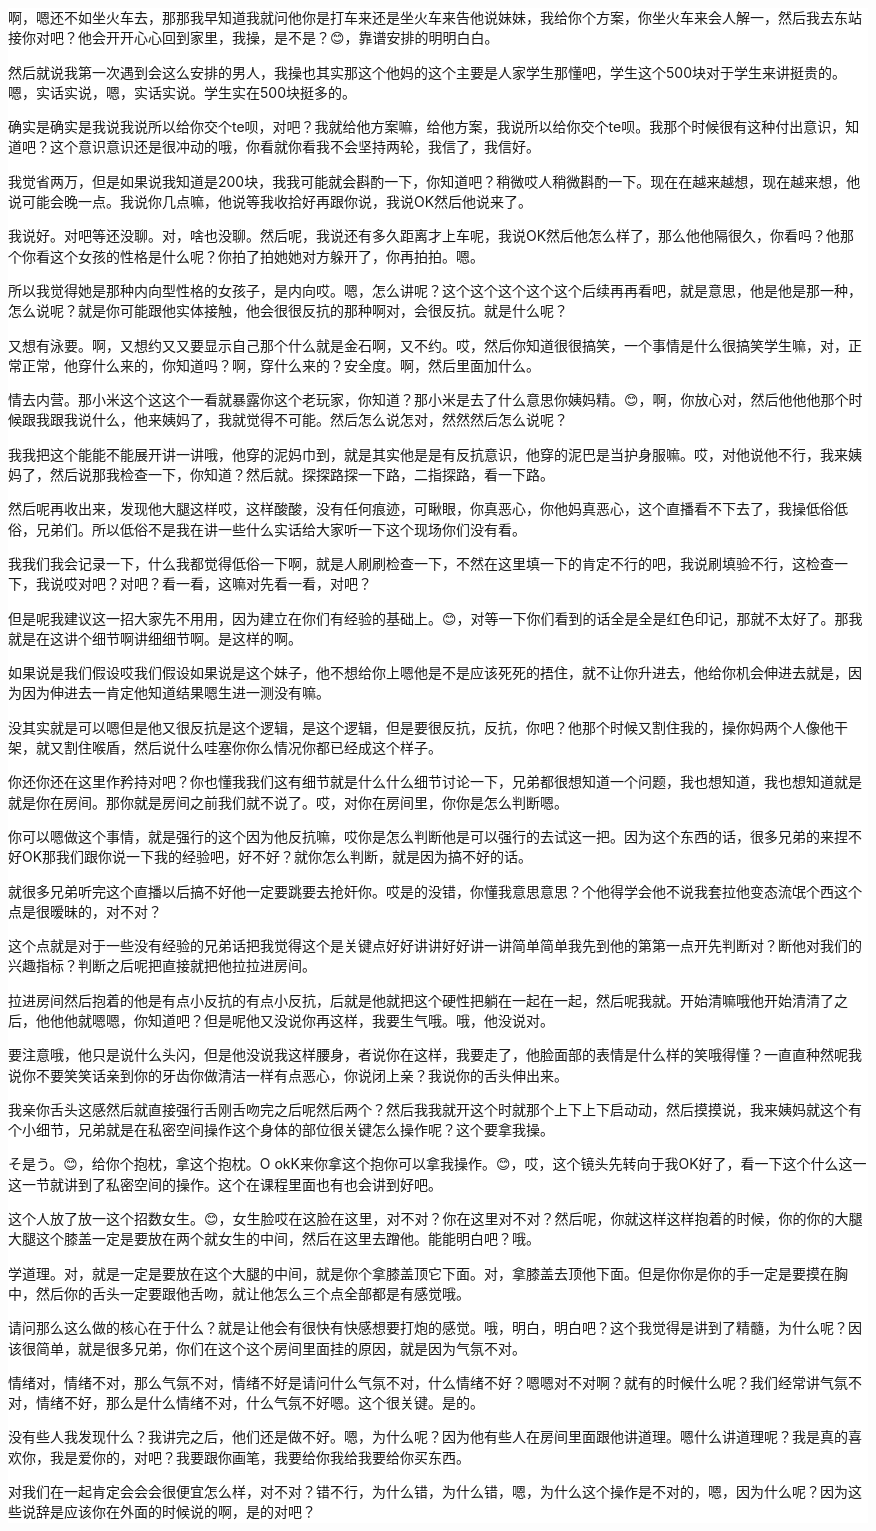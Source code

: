 啊，嗯还不如坐火车去，那那我早知道我就问他你是打车来还是坐火车来告他说妹妹，我给你个方案，你坐火车来会人解一，然后我去东站接你对吧？他会开开心心回到家里，我操，是不是？😊，靠谱安排的明明白白。

然后就说我第一次遇到会这么安排的男人，我操也其实那这个他妈的这个主要是人家学生那懂吧，学生这个500块对于学生来讲挺贵的。嗯，实话实说，嗯，实话实说。学生实在500块挺多的。

确实是确实是我说我说所以给你交个te呗，对吧？我就给他方案嘛，给他方案，我说所以给你交个te呗。我那个时候很有这种付出意识，知道吧？这个意识意识还是很冲动的哦，你看就你看我不会坚持两轮，我信了，我信好。

我觉省两万，但是如果说我知道是200块，我我可能就会斟酌一下，你知道吧？稍微哎人稍微斟酌一下。现在在越来越想，现在越来想，他说可能会晚一点。我说你几点嘛，他说等我收拾好再跟你说，我说OK然后他说来了。

我说好。对吧等还没聊。对，啥也没聊。然后呢，我说还有多久距离才上车呢，我说OK然后他怎么样了，那么他他隔很久，你看吗？他那个你看这个女孩的性格是什么呢？你拍了拍她她对方躲开了，你再拍拍。嗯。

所以我觉得她是那种内向型性格的女孩子，是内向哎。嗯，怎么讲呢？这个这个这个这个这个后续再再看吧，就是意思，他是他是那一种，怎么说呢？就是你可能跟他实体接触，他会很很反抗的那种啊对，会很反抗。就是什么呢？

又想有泳要。啊，又想约又又要显示自己那个什么就是金石啊，又不约。哎，然后你知道很很搞笑，一个事情是什么很搞笑学生嘛，对，正常正常，他穿什么来的，你知道吗？啊，穿什么来的？安全度。啊，然后里面加什么。

情去内营。那小米这个这这个一看就暴露你这个老玩家，你知道？那小米是去了什么意思你姨妈精。😊，啊，你放心对，然后他他他那个时候跟我跟我说什么，他来姨妈了，我就觉得不可能。然后怎么说怎对，然然然后怎么说呢？

我我把这个能能不能展开讲一讲哦，他穿的泥妈巾到，就是其实他是是有反抗意识，他穿的泥巴是当护身服嘛。哎，对他说他不行，我来姨妈了，然后说那我检查一下，你知道？然后就。探探路探一下路，二指探路，看一下路。

然后呢再收出来，发现他大腿这样哎，这样酸酸，没有任何痕迹，可瞅眼，你真恶心，你他妈真恶心，这个直播看不下去了，我操低俗低俗，兄弟们。所以低俗不是我在讲一些什么实话给大家听一下这个现场你们没有看。

我我们我会记录一下，什么我都觉得低俗一下啊，就是人刷刷检查一下，不然在这里填一下的肯定不行的吧，我说刷填验不行，这检查一下，我说哎对吧？对吧？看一看，这嘛对先看一看，对吧？

但是呢我建议这一招大家先不用用，因为建立在你们有经验的基础上。😊，对等一下你们看到的话全是全是红色印记，那就不太好了。那我就是在这讲个细节啊讲细细节啊。是这样的啊。

如果说是我们假设哎我们假设如果说是这个妹子，他不想给你上嗯他是不是应该死死的捂住，就不让你升进去，他给你机会伸进去就是，因为因为伸进去一肯定他知道结果嗯生进一测没有嘛。

没其实就是可以嗯但是他又很反抗是这个逻辑，是这个逻辑，但是要很反抗，反抗，你吧？他那个时候又割住我的，操你妈两个人像他干架，就又割住喉盾，然后说什么哇塞你你么情况你都已经成这个样子。

你还你还在这里作矜持对吧？你也懂我我们这有细节就是什么什么细节讨论一下，兄弟都很想知道一个问题，我也想知道，我也想知道就是就是你在房间。那你就是房间之前我们就不说了。哎，对你在房间里，你你是怎么判断嗯。

你可以嗯做这个事情，就是强行的这个因为他反抗嘛，哎你是怎么判断他是可以强行的去试这一把。因为这个东西的话，很多兄弟的来捏不好OK那我们跟你说一下我的经验吧，好不好？就你怎么判断，就是因为搞不好的话。

就很多兄弟听完这个直播以后搞不好他一定要跳要去抢奸你。哎是的没错，你懂我意思意思？个他得学会他不说我套拉他变态流氓个西这个点是很暧昧的，对不对？

这个点就是对于一些没有经验的兄弟话把我觉得这个是关键点好好讲讲好好讲一讲简单简单我先到他的第第一点开先判断对？断他对我们的兴趣指标？判断之后呢把直接就把他拉拉进房间。

拉进房间然后抱着的他是有点小反抗的有点小反抗，后就是他就把这个硬性把躺在一起在一起，然后呢我就。开始清嘛哦他开始清清了之后，他他他就嗯嗯，你知道吧？但是呢他又没说你再这样，我要生气哦。哦，他没说对。

要注意哦，他只是说什么头闪，但是他没说我这样腰身，者说你在这样，我要走了，他脸面部的表情是什么样的笑哦得懂？一直直种然呢我说你不要笑笑话亲到你的牙齿你做清洁一样有点恶心，你说闭上亲？我说你的舌头伸出来。

我亲你舌头这感然后就直接强行舌刚舌吻完之后呢然后两个？然后我我就开这个时就那个上下上下启动动，然后摸摸说，我来姨妈就这个有个小细节，兄弟就是在私密空间操作这个身体的部位很关键怎么操作呢？这个要拿我操。

そ是う。😊，给你个抱枕，拿这个抱枕。O okK来你拿这个抱你可以拿我操作。😊，哎，这个镜头先转向于我OK好了，看一下这个什么这一这一节就讲到了私密空间的操作。这个在课程里面也有也会讲到好吧。

这个人放了放一这个招数女生。😊，女生脸哎在这脸在这里，对不对？你在这里对不对？然后呢，你就这样这样抱着的时候，你的你的大腿大腿这个膝盖一定是要放在两个就女生的中间，然后在这里去蹭他。能能明白吧？哦。

学道理。对，就是一定是要放在这个大腿的中间，就是你个拿膝盖顶它下面。对，拿膝盖去顶他下面。但是你你是你的手一定是要摸在胸中，然后你的舌头一定要跟他舌吻，就让他怎么三个点全部都是有感觉哦。

请问那么这么做的核心在于什么？就是让他会有很快有快感想要打炮的感觉。哦，明白，明白吧？这个我觉得是讲到了精髓，为什么呢？因该很简单，就是很多兄弟，你们在这个这个房间里面挂的原因，就是因为气氛不对。

情绪对，情绪不对，那么气氛不对，情绪不好是请问什么气氛不对，什么情绪不好？嗯嗯对不对啊？就有的时候什么呢？我们经常讲气氛不对，情绪不好，那么是什么情绪不对，什么气氛不好嗯。这个很关键。是的。

没有些人我发现什么？我讲完之后，他们还是做不好。嗯，为什么呢？因为他有些人在房间里面跟他讲道理。嗯什么讲道理呢？我是真的喜欢你，我是爱你的，对吧？我要跟你画笔，我要给你我给我要给你买东西。

对我们在一起肯定会会会很便宜怎么样，对不对？错不行，为什么错，为什么错，嗯，为什么这个操作是不对的，嗯，因为什么呢？因为这些说辞是应该你在外面的时候说的啊，是的对吧？
